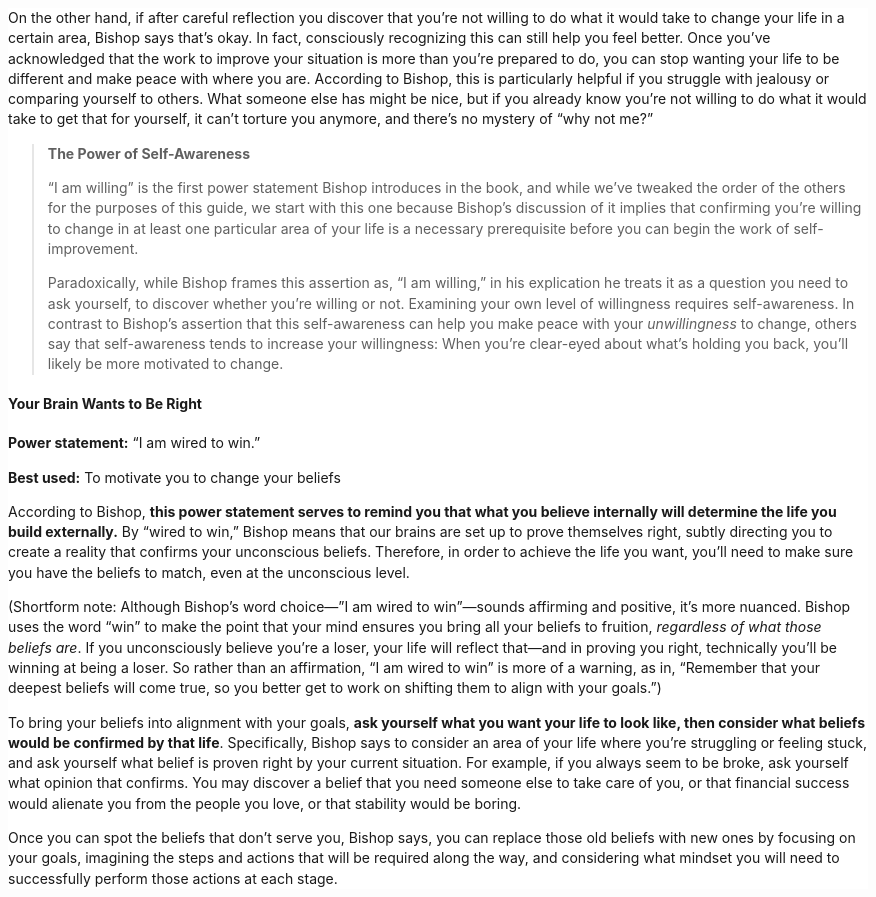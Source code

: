 On the other hand, if after careful reflection you discover that you’re not willing to do what it would take to change your life in a certain area, Bishop says that’s okay. In fact, consciously recognizing this can still help you feel better. Once you’ve acknowledged that the work to improve your situation is more than you’re prepared to do, you can stop wanting your life to be different and make peace with where you are. According to Bishop, this is particularly helpful if you struggle with jealousy or comparing yourself to others. What someone else has might be nice, but if you already know you’re not willing to do what it would take to get that for yourself, it can’t torture you anymore, and there’s no mystery of “why not me?”

> **The Power of Self-Awareness**
> 
> “I am willing” is the first power statement Bishop introduces in the book, and while we’ve tweaked the order of the others for the purposes of this guide, we start with this one because Bishop’s discussion of it implies that confirming you’re willing to change in at least one particular area of your life is a necessary prerequisite before you can begin the work of self-improvement.
> 
> Paradoxically, while Bishop frames this assertion as, “I am willing,” in his explication he treats it as a question you need to ask yourself, to discover whether you’re willing or not. Examining your own level of willingness requires self-awareness. In contrast to Bishop’s assertion that this self-awareness can help you make peace with your _unwillingness_ to change, others say that self-awareness tends to increase your willingness: When you’re clear-eyed about what’s holding you back, you’ll likely be more motivated to change.

#### Your Brain Wants to Be Right

**Power statement:** “I am wired to win.”

**Best used:** To motivate you to change your beliefs

According to Bishop, **this power statement serves to remind you that what you believe internally will determine the life you build externally.** By “wired to win,” Bishop means that our brains are set up to prove themselves right, subtly directing you to create a reality that confirms your unconscious beliefs. Therefore, in order to achieve the life you want, you’ll need to make sure you have the beliefs to match, even at the unconscious level.

(Shortform note: Although Bishop’s word choice—”I am wired to win”—sounds affirming and positive, it’s more nuanced. Bishop uses the word “win” to make the point that your mind ensures you bring all your beliefs to fruition, _regardless of what those beliefs are_. If you unconsciously believe you’re a loser, your life will reflect that—and in proving you right, technically you’ll be winning at being a loser. So rather than an affirmation, “I am wired to win” is more of a warning, as in, “Remember that your deepest beliefs will come true, so you better get to work on shifting them to align with your goals.”)

To bring your beliefs into alignment with your goals, **ask yourself what you want your life to look like, then consider what beliefs would be confirmed by that life**. Specifically, Bishop says to consider an area of your life where you’re struggling or feeling stuck, and ask yourself what belief is proven right by your current situation. For example, if you always seem to be broke, ask yourself what opinion that confirms. You may discover a belief that you need someone else to take care of you, or that financial success would alienate you from the people you love, or that stability would be boring.

Once you can spot the beliefs that don’t serve you, Bishop says, you can replace those old beliefs with new ones by focusing on your goals, imagining the steps and actions that will be required along the way, and considering what mindset you will need to successfully perform those actions at each stage.
